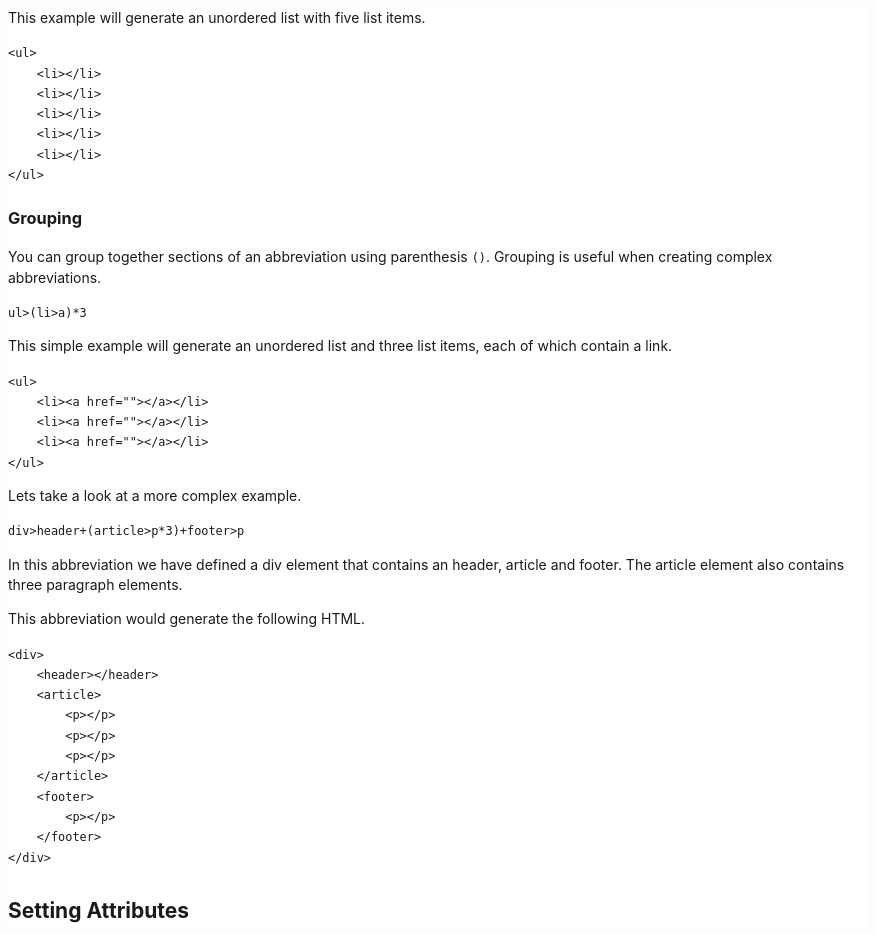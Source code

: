 This example will generate an unordered list with five list items.

```
<ul>
    <li></li>
    <li></li>
    <li></li>
    <li></li>
    <li></li>
</ul>
```

### Grouping

You can group together sections of an abbreviation using parenthesis `()`. Grouping is useful when creating complex abbreviations.

```
ul>(li>a)*3
```

This simple example will generate an unordered list and three list items, each of which contain a link.

```
<ul>
    <li><a href=""></a></li>
    <li><a href=""></a></li>
    <li><a href=""></a></li>
</ul>
```

Lets take a look at a more complex example.

```
div>header+(article>p*3)+footer>p
```

In this abbreviation we have defined a div element that contains an header, article and footer. The article element also contains three paragraph elements.

This abbreviation would generate the following HTML.

```
<div>
    <header></header>
    <article>
        <p></p>
        <p></p>
        <p></p>
    </article>
    <footer>
        <p></p>
    </footer>
</div>
```

## Setting Attributes
